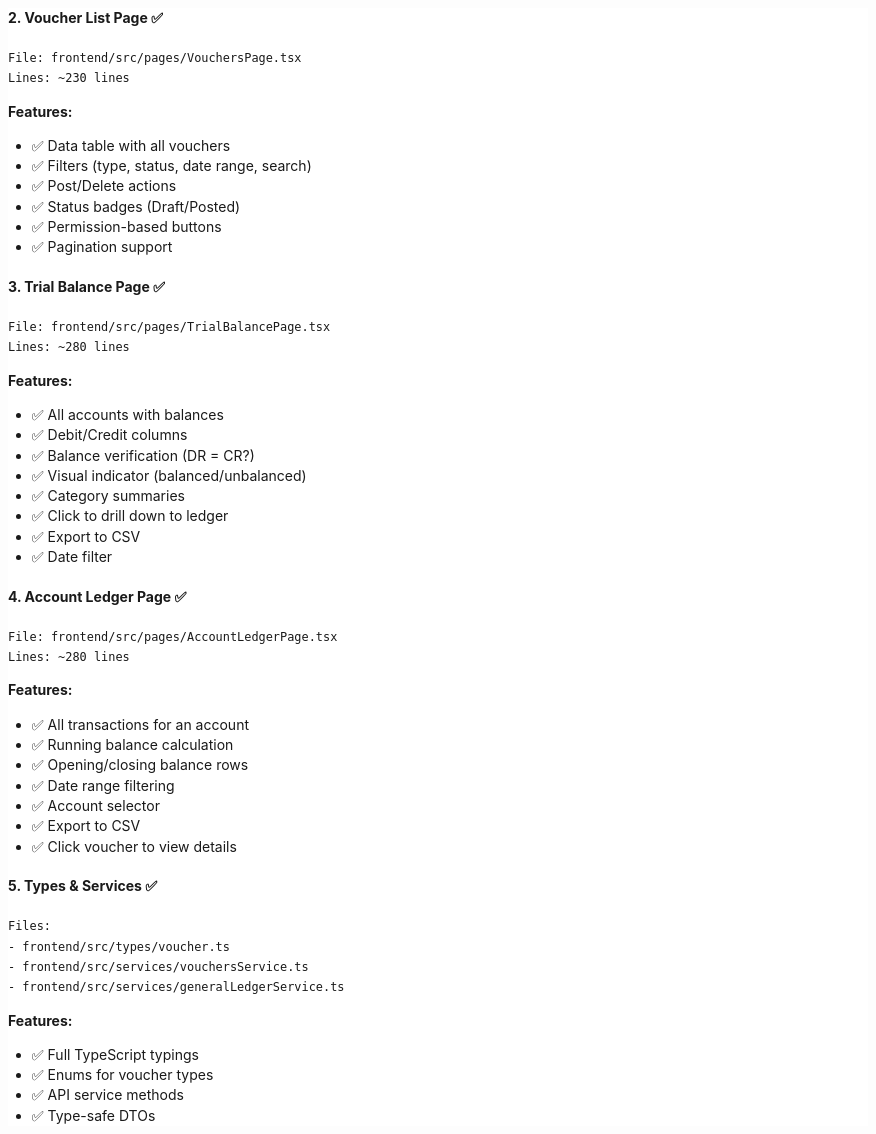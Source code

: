 #### **2. Voucher List Page** ✅
```
File: frontend/src/pages/VouchersPage.tsx
Lines: ~230 lines
```

**Features:**
- ✅ Data table with all vouchers
- ✅ Filters (type, status, date range, search)
- ✅ Post/Delete actions
- ✅ Status badges (Draft/Posted)
- ✅ Permission-based buttons
- ✅ Pagination support

#### **3. Trial Balance Page** ✅
```
File: frontend/src/pages/TrialBalancePage.tsx
Lines: ~280 lines
```

**Features:**
- ✅ All accounts with balances
- ✅ Debit/Credit columns
- ✅ Balance verification (DR = CR?)
- ✅ Visual indicator (balanced/unbalanced)
- ✅ Category summaries
- ✅ Click to drill down to ledger
- ✅ Export to CSV
- ✅ Date filter

#### **4. Account Ledger Page** ✅
```
File: frontend/src/pages/AccountLedgerPage.tsx
Lines: ~280 lines
```

**Features:**
- ✅ All transactions for an account
- ✅ Running balance calculation
- ✅ Opening/closing balance rows
- ✅ Date range filtering
- ✅ Account selector
- ✅ Export to CSV
- ✅ Click voucher to view details

#### **5. Types & Services** ✅
```
Files:
- frontend/src/types/voucher.ts
- frontend/src/services/vouchersService.ts
- frontend/src/services/generalLedgerService.ts
```

**Features:**
- ✅ Full TypeScript typings
- ✅ Enums for voucher types
- ✅ API service methods
- ✅ Type-safe DTOs
